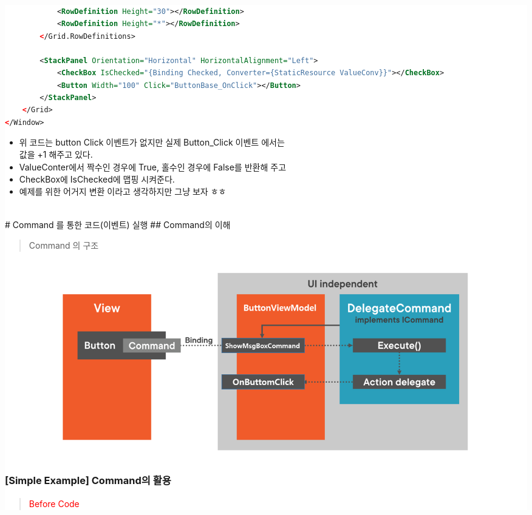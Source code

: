 ```xml
            <RowDefinition Height="30"></RowDefinition>
            <RowDefinition Height="*"></RowDefinition>
        </Grid.RowDefinitions>

        <StackPanel Orientation="Horizontal" HorizontalAlignment="Left">
            <CheckBox IsChecked="{Binding Checked, Converter={StaticResource ValueConv}}"></CheckBox>
            <Button Width="100" Click="ButtonBase_OnClick"></Button>
        </StackPanel>
    </Grid>
</Window>
```

- 위 코드는 button Click 이벤트가 없지만 실제 Button_Click 이벤트 에서는  
값을 +1 해주고 있다.
- ValueConter에서 짝수인 경우에 True, 홀수인 경우에 False를 반환해 주고
- CheckBox에 IsChecked에 맵핑 시켜준다.
- 예제를 위한 어거지 변환 이라고 생각하지만 그냥 보자 ㅎㅎ  

<br>
# Command 를 통한 코드(이벤트) 실행
## Command의 이해

> Command 의 구조
<p align="center">
<img src="/assets/images/auto/2022-11-10-11-08-08.png" onclick="window.open(this.src)" width="80%">
</p>

### [Simple Example] Command의 활용
> <p style="color:red">Before Code</p>

